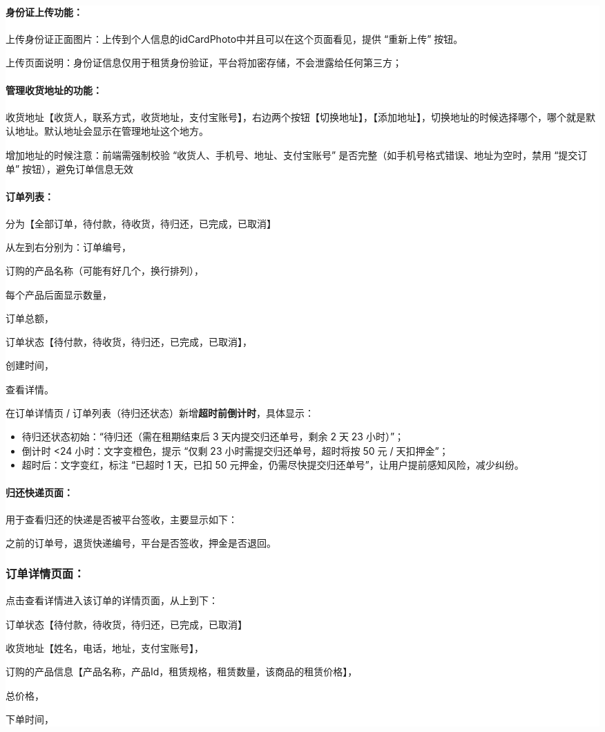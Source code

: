 #### 身份证上传功能：

上传身份证正面图片：上传到个人信息的idCardPhoto中并且可以在这个页面看见，提供 “重新上传” 按钮。

上传页面说明：身份证信息仅用于租赁身份验证，平台将加密存储，不会泄露给任何第三方；



#### 管理收货地址的功能：

收货地址【收货人，联系方式，收货地址，支付宝账号】，右边两个按钮【切换地址】，【添加地址】，切换地址的时候选择哪个，哪个就是默认地址。默认地址会显示在管理地址这个地方。

增加地址的时候注意：前端需强制校验 “收货人、手机号、地址、支付宝账号” 是否完整（如手机号格式错误、地址为空时，禁用 “提交订单” 按钮），避免订单信息无效



#### 订单列表：

分为【全部订单，待付款，待收货，待归还，已完成，已取消】

从左到右分别为：订单编号，

订购的产品名称（可能有好几个，换行排列），

每个产品后面显示数量，

订单总额，

订单状态【待付款，待收货，待归还，已完成，已取消】，

创建时间，

查看详情。

在订单详情页 / 订单列表（待归还状态）新增**超时前倒计时**，具体显示：

- 待归还状态初始：“待归还（需在租期结束后 3 天内提交归还单号，剩余 2 天 23 小时）”；
- 倒计时 <24 小时：文字变橙色，提示 “仅剩 23 小时需提交归还单号，超时将按 50 元 / 天扣押金”；
- 超时后：文字变红，标注 “已超时 1 天，已扣 50 元押金，仍需尽快提交归还单号”，让用户提前感知风险，减少纠纷。



#### 归还快递页面：

用于查看归还的快递是否被平台签收，主要显示如下：

之前的订单号，退货快递编号，平台是否签收，押金是否退回。





### 订单详情页面：

点击查看详情进入该订单的详情页面，从上到下：

订单状态【待付款，待收货，待归还，已完成，已取消】

收货地址【姓名，电话，地址，支付宝账号】，

订购的产品信息【产品名称，产品Id，租赁规格，租赁数量，该商品的租赁价格】，

总价格，

下单时间，
